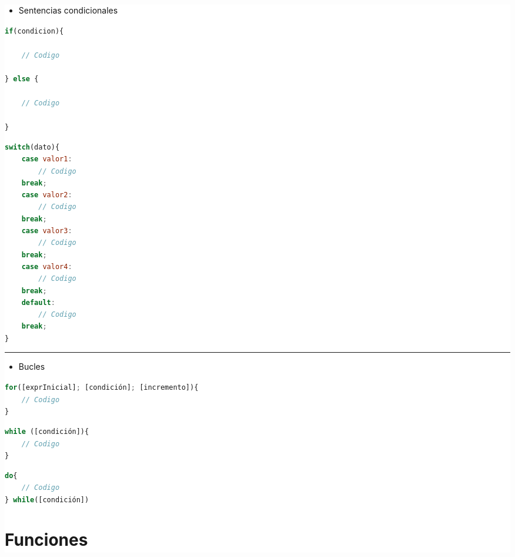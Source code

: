 * Sentencias condicionales
```js
if(condicion){

    // Codigo

} else {

    // Codigo

}
```

```js
switch(dato){
    case valor1:
        // Codigo
    break;
    case valor2:
        // Codigo
    break;
    case valor3:
        // Codigo
    break;
    case valor4:
        // Codigo
    break;
    default:
        // Codigo
    break;
}
```
---

* Bucles
```js
for([exprInicial]; [condición]; [incremento]){ 
    // Codigo
}
```

```js
while ([condición]){ 
    // Codigo
}
```

```js
do{
    // Codigo
} while([condición])
```


# Funciones
